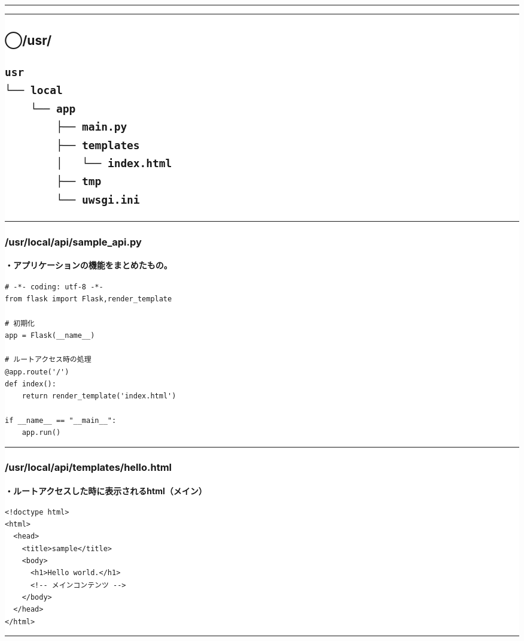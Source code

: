 ***
***

<h2>◯/usr/

```
usr
└── local
    └── app
        ├── main.py
        ├── templates
        │   └── index.html
        ├── tmp
        └── uwsgi.ini
```

***

<h3>/usr/local/api/sample_api.py</h3>
<b>・アプリケーションの機能をまとめたもの。</b>

```
# -*- coding: utf-8 -*-
from flask import Flask,render_template

# 初期化
app = Flask(__name__)

# ルートアクセス時の処理
@app.route('/')
def index():
    return render_template('index.html')

if __name__ == "__main__":
    app.run()
```

***

<h3>/usr/local/api/templates/hello.html</h3>
<b>・ルートアクセスした時に表示されるhtml（メイン）</b>

```
<!doctype html>
<html>
  <head>
    <title>sample</title>
    <body>
      <h1>Hello world.</h1>
      <!-- メインコンテンツ -->
    </body>
  </head>
</html>
```

***
